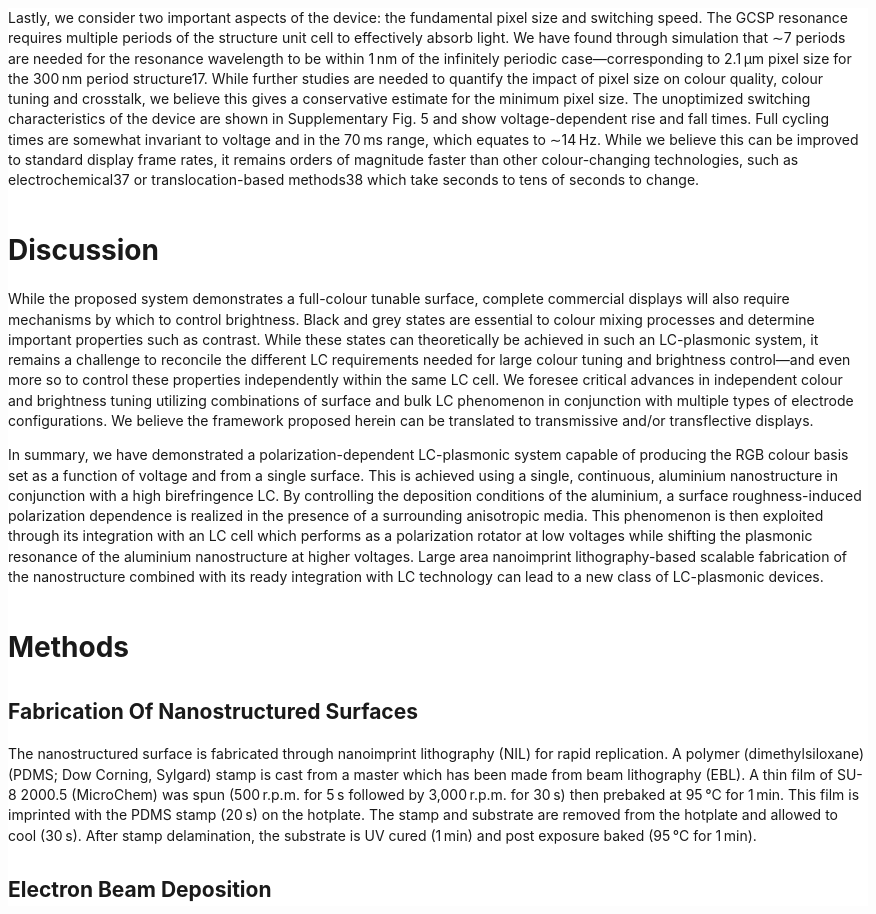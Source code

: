 Lastly, we consider two important aspects of the device: the fundamental pixel size and switching speed. The GCSP resonance requires multiple periods of the structure unit cell to effectively absorb light. We have found through simulation that ∼7 periods are needed for the resonance wavelength to be within 1 nm of the infinitely periodic case—corresponding to 2.1 μm pixel size for the 300 nm period structure17. While further studies are needed to quantify the impact of pixel size on colour quality, colour tuning and crosstalk, we believe this gives a conservative estimate for the minimum pixel size. The unoptimized switching characteristics of the device are shown in Supplementary Fig. 5 and show voltage-dependent rise and fall times. Full cycling times are somewhat invariant to voltage and in the 70 ms range, which equates to ∼14 Hz. While we believe this can be improved to standard display frame rates, it remains orders of magnitude faster than other colour-changing technologies, such as electrochemical37 or translocation-based methods38 which take seconds to tens of seconds to change.

# Discussion

While the proposed system demonstrates a full-colour tunable surface, complete commercial displays will also require mechanisms by which to control brightness. Black and grey states are essential to colour mixing processes and determine important properties such as contrast. While these states can theoretically be achieved in such an LC-plasmonic system, it remains a challenge to reconcile the different LC requirements needed for large colour tuning and brightness control—and even more so to control these properties independently within the same LC cell. We foresee critical advances in independent colour and brightness tuning utilizing combinations of surface and bulk LC phenomenon in conjunction with multiple types of electrode configurations. We believe the framework proposed herein can be translated to transmissive and/or transflective displays.

In summary, we have demonstrated a polarization-dependent LC-plasmonic system capable of producing the RGB colour basis set as a function of voltage and from a single surface. This is achieved using a single, continuous, aluminium nanostructure in conjunction with a high birefringence LC. By controlling the deposition conditions of the aluminium, a surface roughness-induced polarization dependence is realized in the presence of a surrounding anisotropic media. This phenomenon is then exploited through its integration with an LC cell which performs as a polarization rotator at low voltages while shifting the plasmonic resonance of the aluminium nanostructure at higher voltages. Large area nanoimprint lithography-based scalable fabrication of the nanostructure combined with its ready integration with LC technology can lead to a new class of LC-plasmonic devices.

# Methods

## Fabrication Of Nanostructured Surfaces

The nanostructured surface is fabricated through nanoimprint lithography (NIL) for rapid replication. A polymer (dimethylsiloxane) (PDMS; Dow Corning, Sylgard) stamp is cast from a master which has been made from beam lithography (EBL). A thin film of SU-8 2000.5 (MicroChem) was spun (500 r.p.m. for 5 s followed by 3,000 r.p.m. for 30 s) then prebaked at 95 °C for 1 min. This film is imprinted with the PDMS stamp (20 s) on the hotplate. The stamp and substrate are removed from the hotplate and allowed to cool (30 s). After stamp delamination, the substrate is UV cured (1 min) and post exposure baked (95 °C for 1 min).

## Electron Beam Deposition
